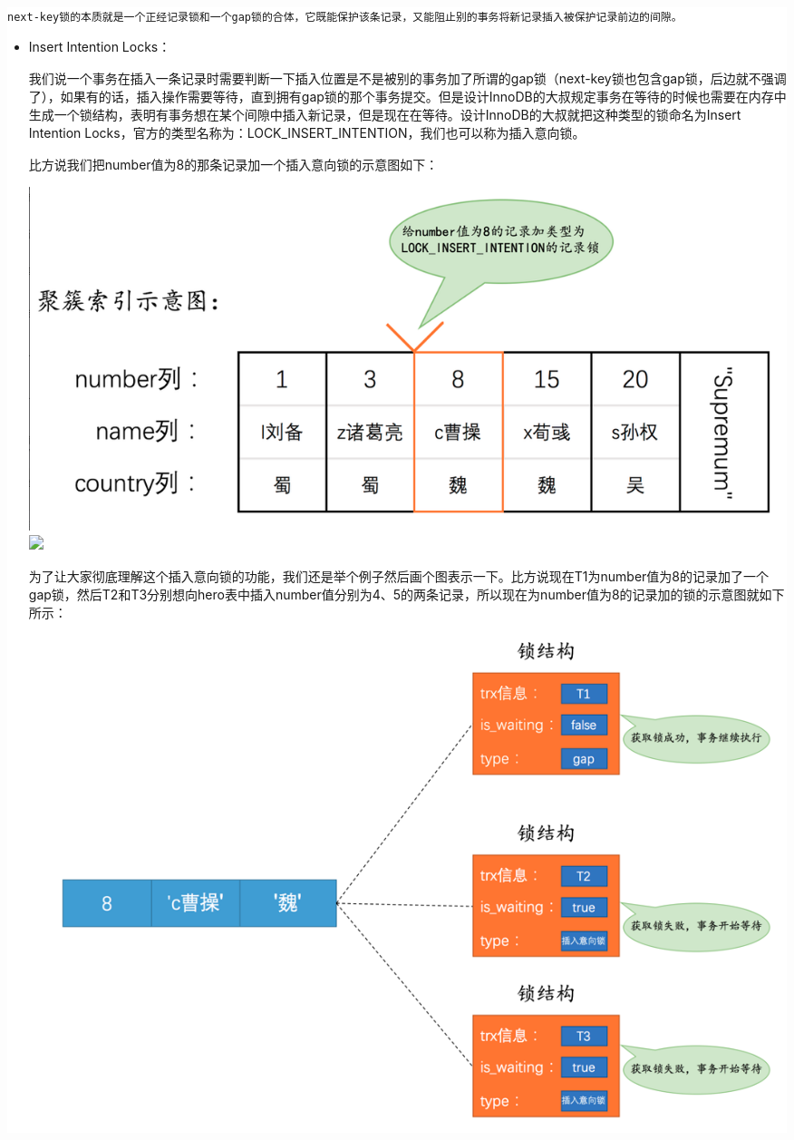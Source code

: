     next-key锁的本质就是一个正经记录锁和一个gap锁的合体，它既能保护该条记录，又能阻止别的事务将新记录插入被保护记录前边的间隙。
- Insert Intention Locks：

    我们说一个事务在插入一条记录时需要判断一下插入位置是不是被别的事务加了所谓的gap锁（next-key锁也包含gap锁，后边就不强调了），如果有的话，插入操作需要等待，直到拥有gap锁的那个事务提交。但是设计InnoDB的大叔规定事务在等待的时候也需要在内存中生成一个锁结构，表明有事务想在某个间隙中插入新记录，但是现在在等待。设计InnoDB的大叔就把这种类型的锁命名为Insert Intention Locks，官方的类型名称为：LOCK_INSERT_INTENTION，我们也可以称为插入意向锁。

    比方说我们把number值为8的那条记录加一个插入意向锁的示意图如下：

    ![](/Database/MySQL/image/25-10.png)
    ![](E:\github\knowledgeNetwork\Database\MySQL\image\25-10.png)

    为了让大家彻底理解这个插入意向锁的功能，我们还是举个例子然后画个图表示一下。比方说现在T1为number值为8的记录加了一个gap锁，然后T2和T3分别想向hero表中插入number值分别为4、5的两条记录，所以现在为number值为8的记录加的锁的示意图就如下所示：

    ![](/Database/MySQL/image/25-11.png)